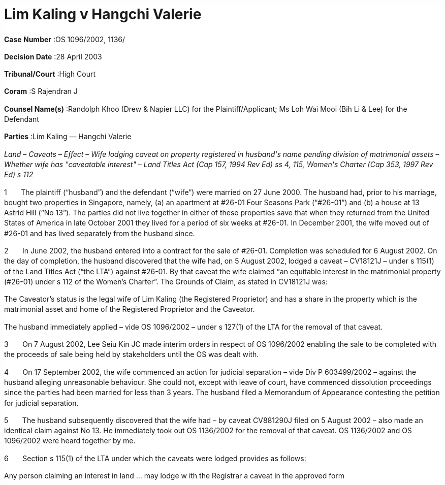 # Lim Kaling v Hangchi Valerie 



**Case Number** :OS 1096/2002, 1136/ 

**Decision Date** :28 April 2003 

**Tribunal/Court** :High Court 

**Coram** :S Rajendran J 

**Counsel Name(s)** :Randolph Khoo (Drew & Napier LLC) for the Plaintiff/Applicant; Ms Loh Wai Mooi (Bih Li & Lee) for the Defendant 

**Parties** :Lim Kaling — Hangchi Valerie 

_Land_ – _Caveats_ – _Effect_ – _Wife lodging caveat on property registered in husband's name pending division of matrimonial assets_ – _Whether wife has "caveatable interest"_ – _Land Titles Act (Cap 157, 1994 Rev Ed) ss 4, 115, Women's Charter (Cap 353, 1997 Rev Ed) s 112_ 

1       The plaintiff (“husband”) and the defendant (“wife”) were married on 27 June 2000. The husband had, prior to his marriage, bought two properties in Singapore, namely, (a) an apartment at #26-01 Four Seasons Park (“#26-01”) and (b) a house at 13 Astrid Hill (“No 13”). The parties did not live together in either of these properties save that when they returned from the United States of America in late October 2001 they lived for a period of six weeks at #26-01. In December 2001, the wife moved out of #26-01 and has lived separately from the husband since. 

2       In June 2002, the husband entered into a contract for the sale of #26-01. Completion was scheduled for 6 August 2002. On the day of completion, the husband discovered that the wife had, on 5 August 2002, lodged a caveat – CV18121J – under s 115(1) of the Land Titles Act (“the LTA”) against #26-01. By that caveat the wife claimed “an equitable interest in the matrimonial property (#26-01) under s 112 of the Women’s Charter”. The Grounds of Claim, as stated in CV18121J was: 

The Caveator’s status is the legal wife of Lim Kaling (the Registered Proprietor) and has a share in the property which is the matrimonial asset and home of the Registered Proprietor and the Caveator. 

The husband immediately applied – vide OS 1096/2002 – under s 127(1) of the LTA for the removal of that caveat. 

3       On 7 August 2002, Lee Seiu Kin JC made interim orders in respect of OS 1096/2002 enabling the sale to be completed with the proceeds of sale being held by stakeholders until the OS was dealt with. 

4       On 17 September 2002, the wife commenced an action for judicial separation – vide Div P 603499/2002 – against the husband alleging unreasonable behaviour. She could not, except with leave of court, have commenced dissolution proceedings since the parties had been married for less than 3 years. The husband filed a Memorandum of Appearance contesting the petition for judicial separation. 

5       The husband subsequently discovered that the wife had – by caveat CV881290J filed on 5 August 2002 – also made an identical claim against No 13. He immediately took out OS 1136/2002 for the removal of that caveat. OS 1136/2002 and OS 1096/2002 were heard together by me. 

6       Section s 115(1) of the LTA under which the caveats were lodged provides as follows: 

 Any person claiming an interest in land ... may lodge w ith the Registrar a caveat in the approved form 
